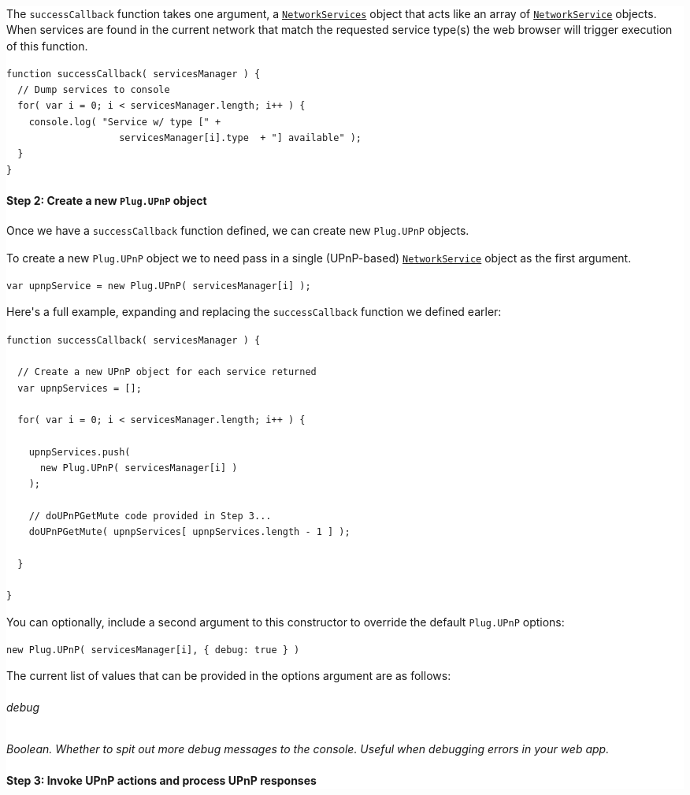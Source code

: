 The <code>successCallback</code> function takes one argument, a [<code>NetworkServices</code>](http://www.w3.org/TR/2012/WD-discovery-api-20121004/#networkservices) object that acts like an array of [<code>NetworkService</code>](http://www.w3.org/TR/2012/WD-discovery-api-20121004/#networkservice) objects. When services are found in the current network that match the requested service type(s) the web browser will trigger execution of this function.

    function successCallback( servicesManager ) {
      // Dump services to console
      for( var i = 0; i < servicesManager.length; i++ ) {
        console.log( "Service w/ type [" +
                        servicesManager[i].type  + "] available" );
      }
    }

#### Step 2: Create a new <code>Plug.UPnP</code> object

Once we have a <code>successCallback</code> function defined, we can create new <code>Plug.UPnP</code> objects.

To create a new <code>Plug.UPnP</code> object we to need pass in a single (UPnP-based) [<code>NetworkService</code>](http://www.w3.org/TR/2012/WD-discovery-api-20121004/#networkservice)
object as the first argument.

    var upnpService = new Plug.UPnP( servicesManager[i] );

Here's a full example, expanding and replacing the <code>successCallback</code> function we defined earler:

    function successCallback( servicesManager ) {

      // Create a new UPnP object for each service returned
      var upnpServices = [];

      for( var i = 0; i < servicesManager.length; i++ ) {

        upnpServices.push(
          new Plug.UPnP( servicesManager[i] )
        );

        // doUPnPGetMute code provided in Step 3...
        doUPnPGetMute( upnpServices[ upnpServices.length - 1 ] );

      }

    }

You can optionally, include a second argument to this constructor to override the default <code>Plug.UPnP</code> options:

    new Plug.UPnP( servicesManager[i], { debug: true } )

The current list of values that can be provided in the options argument are as follows:

###### debug

_Boolean. Whether to spit out more debug messages to the console. Useful when debugging errors in your web app._

#### Step 3: Invoke UPnP actions and process UPnP responses
